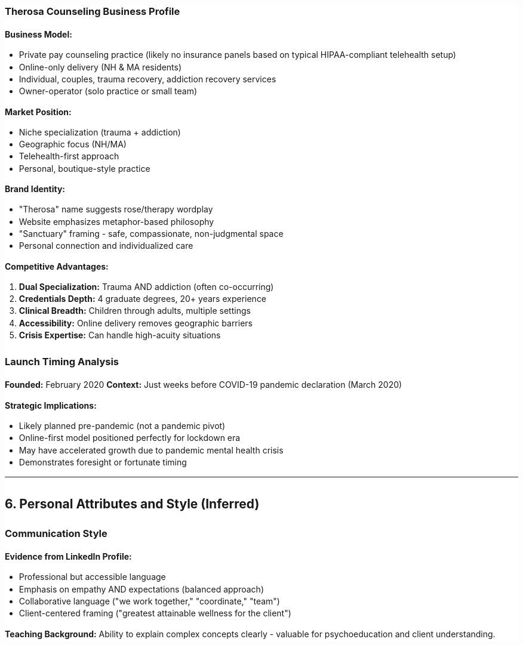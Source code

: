 ### Therosa Counseling Business Profile

**Business Model:**
- Private pay counseling practice (likely no insurance panels based on typical HIPAA-compliant telehealth setup)
- Online-only delivery (NH & MA residents)
- Individual, couples, trauma recovery, addiction recovery services
- Owner-operator (solo practice or small team)

**Market Position:**
- Niche specialization (trauma + addiction)
- Geographic focus (NH/MA)
- Telehealth-first approach
- Personal, boutique-style practice

**Brand Identity:**
- "Therosa" name suggests rose/therapy wordplay
- Website emphasizes metaphor-based philosophy
- "Sanctuary" framing - safe, compassionate, non-judgmental space
- Personal connection and individualized care

**Competitive Advantages:**
1. **Dual Specialization:** Trauma AND addiction (often co-occurring)
2. **Credentials Depth:** 4 graduate degrees, 20+ years experience
3. **Clinical Breadth:** Children through adults, multiple settings
4. **Accessibility:** Online delivery removes geographic barriers
5. **Crisis Expertise:** Can handle high-acuity situations

### Launch Timing Analysis

**Founded:** February 2020
**Context:** Just weeks before COVID-19 pandemic declaration (March 2020)

**Strategic Implications:**
- Likely planned pre-pandemic (not a pandemic pivot)
- Online-first model positioned perfectly for lockdown era
- May have accelerated growth due to pandemic mental health crisis
- Demonstrates foresight or fortunate timing

---

## 6. Personal Attributes and Style (Inferred)

### Communication Style

**Evidence from LinkedIn Profile:**
- Professional but accessible language
- Emphasis on empathy AND expectations (balanced approach)
- Collaborative language ("we work together," "coordinate," "team")
- Client-centered framing ("greatest attainable wellness for the client")

**Teaching Background:** Ability to explain complex concepts clearly - valuable for psychoeducation and client understanding.
